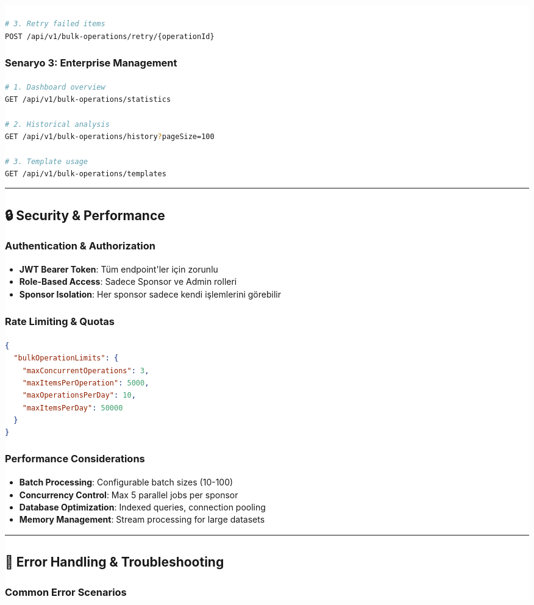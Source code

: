 ```bash

# 3. Retry failed items
POST /api/v1/bulk-operations/retry/{operationId}
```

### Senaryo 3: Enterprise Management
```bash
# 1. Dashboard overview
GET /api/v1/bulk-operations/statistics

# 2. Historical analysis
GET /api/v1/bulk-operations/history?pageSize=100

# 3. Template usage
GET /api/v1/bulk-operations/templates
```

---

## 🔒 Security & Performance

### Authentication & Authorization
- **JWT Bearer Token**: Tüm endpoint'ler için zorunlu
- **Role-Based Access**: Sadece Sponsor ve Admin rolleri
- **Sponsor Isolation**: Her sponsor sadece kendi işlemlerini görebilir

### Rate Limiting & Quotas
```json
{
  "bulkOperationLimits": {
    "maxConcurrentOperations": 3,
    "maxItemsPerOperation": 5000,
    "maxOperationsPerDay": 10,
    "maxItemsPerDay": 50000
  }
}
```

### Performance Considerations
- **Batch Processing**: Configurable batch sizes (10-100)
- **Concurrency Control**: Max 5 parallel jobs per sponsor
- **Database Optimization**: Indexed queries, connection pooling
- **Memory Management**: Stream processing for large datasets

---

## 🚨 Error Handling & Troubleshooting

### Common Error Scenarios
